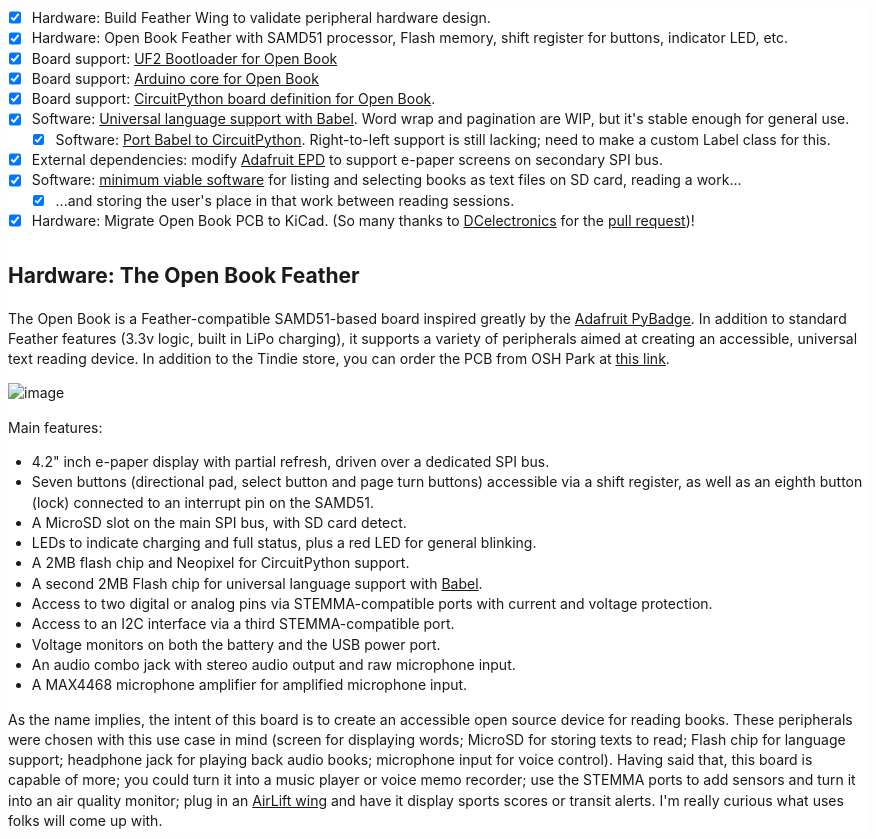 - [X] Hardware: Build Feather Wing to validate peripheral hardware design.
- [X] Hardware: Open Book Feather with SAMD51 processor, Flash memory, shift register for buttons, indicator LED, etc.
- [X] Board support: [UF2 Bootloader for Open Book](https://github.com/adafruit/uf2-samdx1/releases)
- [X] Board support: [Arduino core for Open Book](https://github.com/joeycastillo/ArduinoCore-samd)
- [X] Board support: [CircuitPython board definition for Open Book](https://circuitpython.org/board/openbook_m4/).
- [X] Software: [Universal language support with Babel](https://github.com/joeycastillo/babel). Word wrap and pagination are WIP, but it's stable enough for general use.
  - [X] Software: [Port Babel to CircuitPython](https://github.com/joeycastillo/babel/tree/master/CircuitPython). Right-to-left support is still lacking; need to make a custom Label class for this.
- [X] External dependencies: modify [Adafruit EPD](https://github.com/adafruit/Adafruit_EPD) to support e-paper screens on secondary SPI bus.
- [X] Software: [minimum viable software](https://github.com/joeycastillo/The-Open-Book/tree/master/Examples/Open_Book_MVBook) for listing and selecting books as text files on SD card, reading a work...
  - [X] ...and storing the user's place in that work between reading sessions.
- [X] Hardware: Migrate Open Book PCB to KiCad. (So many thanks to [DCelectronics](https://github.com/DCelectronics) for the [pull request](https://github.com/joeycastillo/The-Open-Book/pull/38))!

## Hardware: The Open Book Feather

The Open Book is a Feather-compatible SAMD51-based board inspired greatly by the [Adafruit PyBadge](https://www.adafruit.com/product/4200). In addition to standard Feather features (3.3v logic, built in LiPo charging), it supports a variety of peripherals aimed at creating an accessible, universal text reading device. In addition to the Tindie store, you can order the PCB from OSH Park at [this link](https://oshpark.com/shared_projects/8h6dgwkn).

![image](/images/book-rev5.jpg)

Main features:

 * 4.2" inch e-paper display with partial refresh, driven over a dedicated SPI bus.
 * Seven buttons (directional pad, select button and page turn buttons) accessible via a shift register, as well as an eighth button (lock) connected to an interrupt pin on the SAMD51.
 * A MicroSD slot on the main SPI bus, with SD card detect.
 * LEDs to indicate charging and full status, plus a red LED for general blinking.
 * A 2MB flash chip and Neopixel for CircuitPython support.
 * A second 2MB Flash chip for universal language support with [Babel](https://github.com/joeycastillo/babel).
 * Access to two digital or analog pins via STEMMA-compatible ports with current and voltage protection.
 * Access to an I2C interface via a third STEMMA-compatible port.
 * Voltage monitors on both the battery and the USB power port.
 * An audio combo jack with stereo audio output and raw microphone input.
 * A MAX4468 microphone amplifier for amplified microphone input.

As the name implies, the intent of this board is to create an accessible open source device for reading books. These peripherals were chosen with this use case in mind (screen for displaying words; MicroSD for storing texts to read; Flash chip for language support; headphone jack for playing back audio books; microphone input for voice control). Having said that, this board is capable of more; you could turn it into a music player or voice memo recorder; use the STEMMA ports to add sensors and turn it into an air quality monitor; plug in an [AirLift wing](https://www.adafruit.com/product/4264) and have it display sports scores or transit alerts. I'm really curious what uses folks will come up with.
